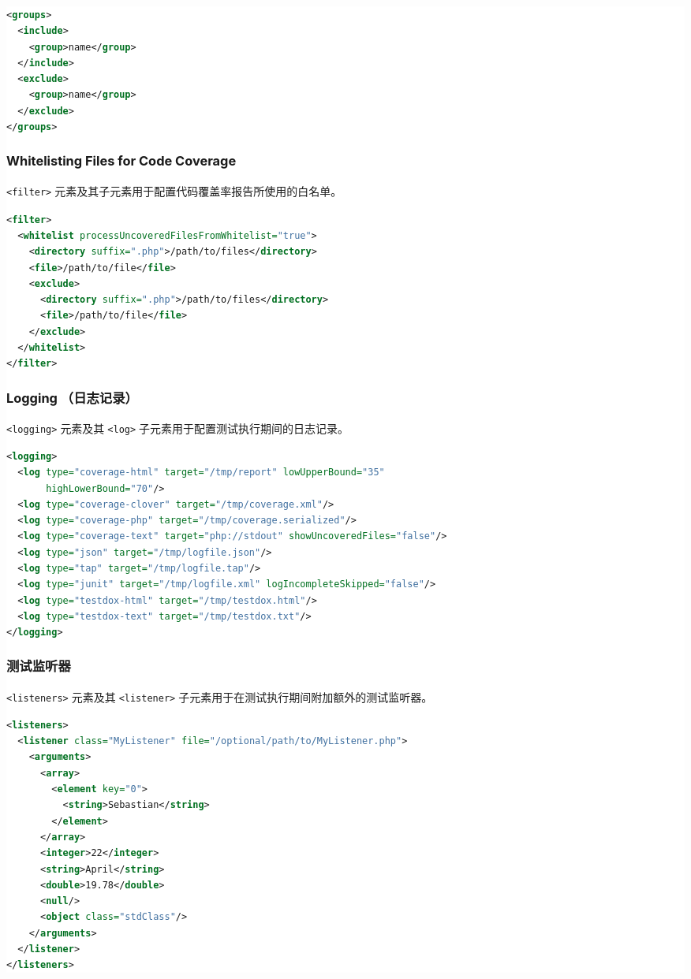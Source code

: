 ```xml
<groups>
  <include>
    <group>name</group>
  </include>
  <exclude>
    <group>name</group>
  </exclude>
</groups>
```

### Whitelisting Files for Code Coverage
`<filter>` 元素及其子元素用于配置代码覆盖率报告所使用的白名单。

```xml
<filter>
  <whitelist processUncoveredFilesFromWhitelist="true">
    <directory suffix=".php">/path/to/files</directory>
    <file>/path/to/file</file>
    <exclude>
      <directory suffix=".php">/path/to/files</directory>
      <file>/path/to/file</file>
    </exclude>
  </whitelist>
</filter>
```

### Logging （日志记录）
`<logging>` 元素及其 `<log>` 子元素用于配置测试执行期间的日志记录。

```xml
<logging>
  <log type="coverage-html" target="/tmp/report" lowUpperBound="35"
       highLowerBound="70"/>
  <log type="coverage-clover" target="/tmp/coverage.xml"/>
  <log type="coverage-php" target="/tmp/coverage.serialized"/>
  <log type="coverage-text" target="php://stdout" showUncoveredFiles="false"/>
  <log type="json" target="/tmp/logfile.json"/>
  <log type="tap" target="/tmp/logfile.tap"/>
  <log type="junit" target="/tmp/logfile.xml" logIncompleteSkipped="false"/>
  <log type="testdox-html" target="/tmp/testdox.html"/>
  <log type="testdox-text" target="/tmp/testdox.txt"/>
</logging>
```

### 测试监听器
`<listeners>` 元素及其 `<listener>` 子元素用于在测试执行期间附加额外的测试监听器。

```xml
<listeners>
  <listener class="MyListener" file="/optional/path/to/MyListener.php">
    <arguments>
      <array>
        <element key="0">
          <string>Sebastian</string>
        </element>
      </array>
      <integer>22</integer>
      <string>April</string>
      <double>19.78</double>
      <null/>
      <object class="stdClass"/>
    </arguments>
  </listener>
</listeners>
```